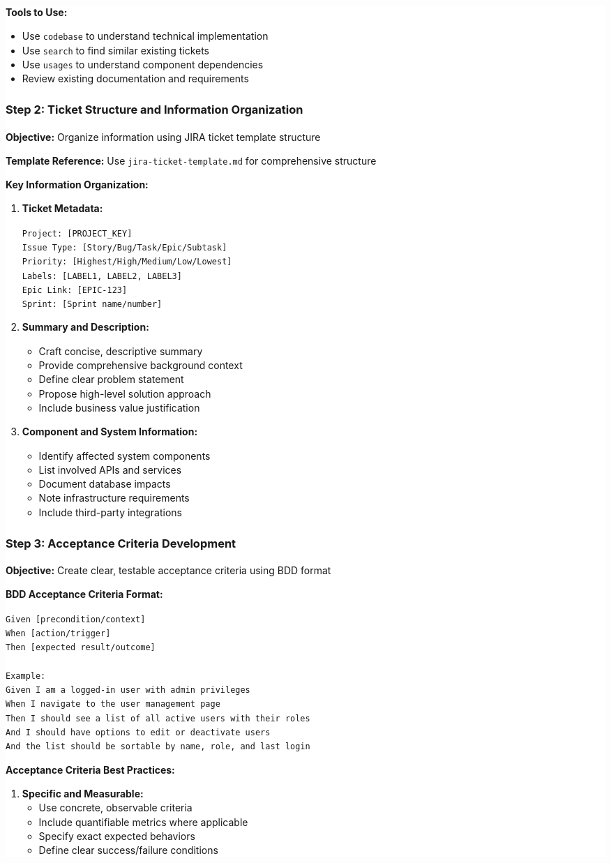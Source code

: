 **Tools to Use:**
- Use `codebase` to understand technical implementation
- Use `search` to find similar existing tickets
- Use `usages` to understand component dependencies
- Review existing documentation and requirements

### Step 2: Ticket Structure and Information Organization
**Objective:** Organize information using JIRA ticket template structure

**Template Reference:** Use `jira-ticket-template.md` for comprehensive structure

**Key Information Organization:**
1. **Ticket Metadata:**
   ```
   Project: [PROJECT_KEY]
   Issue Type: [Story/Bug/Task/Epic/Subtask]
   Priority: [Highest/High/Medium/Low/Lowest]
   Labels: [LABEL1, LABEL2, LABEL3]
   Epic Link: [EPIC-123]
   Sprint: [Sprint name/number]
   ```

2. **Summary and Description:**
   - Craft concise, descriptive summary
   - Provide comprehensive background context
   - Define clear problem statement
   - Propose high-level solution approach
   - Include business value justification

3. **Component and System Information:**
   - Identify affected system components
   - List involved APIs and services
   - Document database impacts
   - Note infrastructure requirements
   - Include third-party integrations

### Step 3: Acceptance Criteria Development
**Objective:** Create clear, testable acceptance criteria using BDD format

**BDD Acceptance Criteria Format:**
```gherkin
Given [precondition/context]
When [action/trigger]
Then [expected result/outcome]

Example:
Given I am a logged-in user with admin privileges
When I navigate to the user management page
Then I should see a list of all active users with their roles
And I should have options to edit or deactivate users
And the list should be sortable by name, role, and last login
```

**Acceptance Criteria Best Practices:**
1. **Specific and Measurable:**
   - Use concrete, observable criteria
   - Include quantifiable metrics where applicable
   - Specify exact expected behaviors
   - Define clear success/failure conditions
